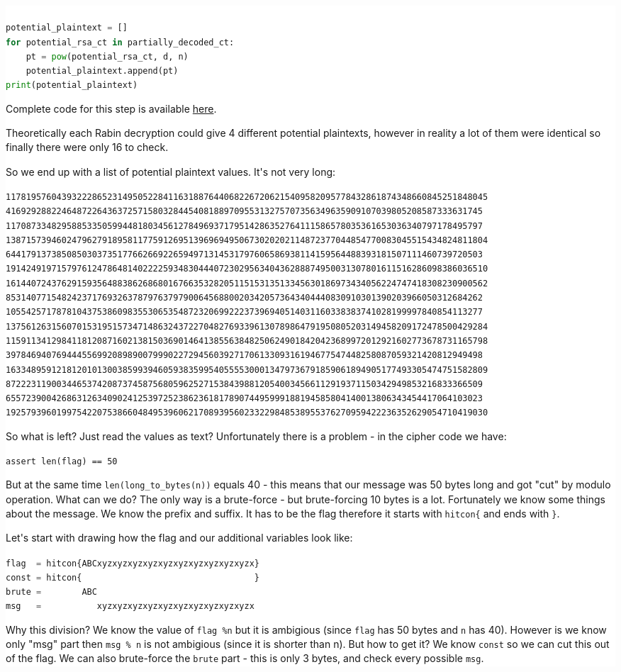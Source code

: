 ```python

potential_plaintext = []
for potential_rsa_ct in partially_decoded_ct:
    pt = pow(potential_rsa_ct, d, n)
    potential_plaintext.append(pt)
print(potential_plaintext)
```

Complete code for this step is available [here](rsa_rabin.py).

Theoretically each Rabin decryption could give 4 different potential plaintexts, however in reality a lot of them were identical so finally there were only 16 to check.

So we end up with a list of potential plaintext values. It's not very long:

```
11781957604393222865231495052284116318876440682267206215409582095778432861874348660845251848045
4169292882246487226436372571580328445408188970955313275707356349635909107039805208587333631745
1170873348295885335059944818034561278496937179514286352764111586578035361653036340797178495797
13871573946024796279189581177591269513969694950673020202114872377044854770083045515434824811804
6441791373850850303735177662669226594971314531797606586938114159564488393181507111460739720503
19142491971579761247864814022225934830444072302956340436288874950031307801611516286098386036510
16144072437629159356488386268680167663532820511515313513345630186973434056224747418308230900562
8531407715482423717693263787976379790064568800203420573643404440830910301390203966050312684262
1055425717878104375386098355306535487232069922237396940514031160338383741028199997840854113277
13756126315607015319515734714863243722704827693396130789864791950805203149458209172478500429284
11591134129841181208716021381503690146413855638482506249018420423689972012921602773678731165798
3978469407694445569920898900799902272945603927170613309316194677547448258087059321420812949498
16334895912181201013003859939460593835995405555300013479736791859061894905177493305474751582809
8722231190034465374208737458756805962527153843988120540034566112919371150342949853216833366509
6557239004268631263409024125397252386236181789074495999188194585804140013806343454417064103023
19257939601997542207538660484953960621708939560233229848538955376270959422236352629054710419030
```

So what is left? Just read the values as text? Unfortunately there is a problem - in the cipher code we have:

`assert len(flag) == 50`

But at the same time `len(long_to_bytes(n))` equals 40 - this means that our message was 50 bytes long and got "cut" by modulo operation. What can we do? The only way is a brute-force - but brute-forcing 10 bytes is a lot. Fortunately we know some things about the message. We know the prefix and suffix. It has to be the flag therefore it starts with `hitcon{` and ends with `}`.

Let's start with drawing how the flag and our additional variables look like:

```python
flag  = hitcon{ABCxyzxyzxyzxyzxyzxyzxyzxyzxyzxyzx}
const = hitcon{                                  }
brute =        ABC
msg   =           xyzxyzxyzxyzxyzxyzxyzxyzxyzxyzx
```

Why this division? We know the value of `flag %n` but it is ambigious (since `flag` has 50 bytes and `n` has 40).
However is we know only "msg" part then `msg % n` is not ambigious (since it is shorter than n). But how to get it?
We know `const` so we can cut this out of the flag. We can also brute-force the `brute` part - this is only 3 bytes, and check every possible `msg`.
